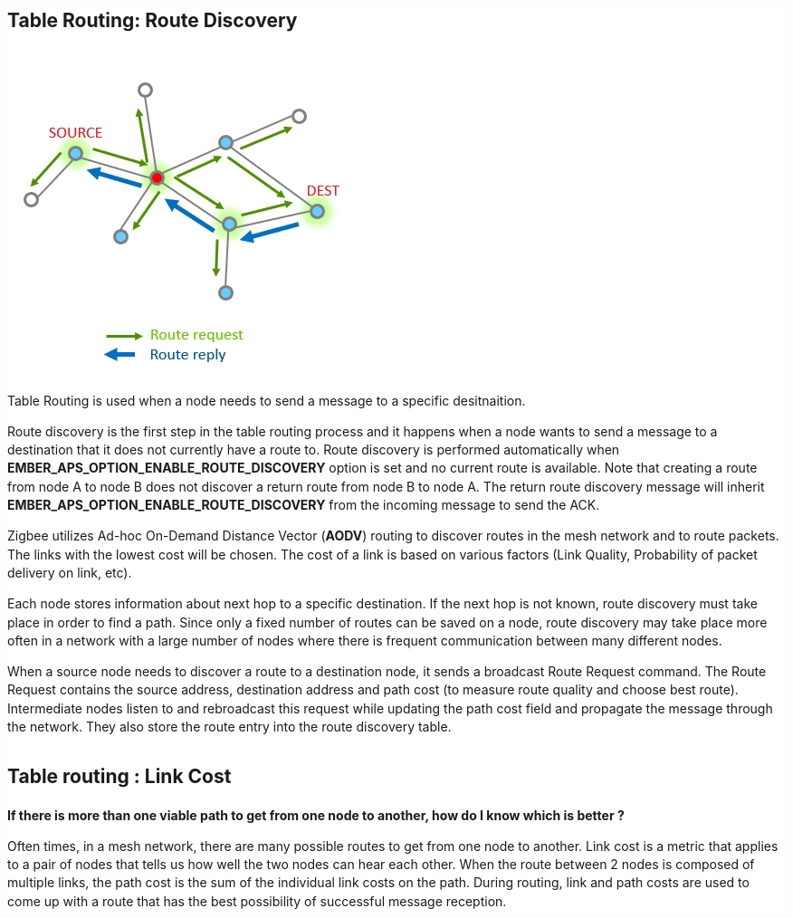 ## Table Routing: Route Discovery 

![Figure 4](./resources/table-routing-04.png)

Table Routing is used when a node needs to send a message to a specific desitnaition. 

Route discovery is the first step in the table routing process and it happens when a node wants to send a message to a destination that it does not currently have a route to. Route discovery is performed automatically when __EMBER_APS_OPTION_ENABLE_ROUTE_DISCOVERY__ option is set and no current route is available. Note that creating a route from node A to node B does not discover a return route from node B to node A. The return route discovery message will inherit __EMBER_APS_OPTION_ENABLE_ROUTE_DISCOVERY__ from the incoming message to send the ACK.

Zigbee utilizes Ad-hoc On-Demand Distance Vector (__AODV__) routing to discover routes in the mesh network and to route packets. The links with the lowest cost will be chosen. The cost of a link is based on various factors (Link Quality, Probability of packet delivery on link, etc).

Each node stores information about next hop to a specific destination. If the next hop is not known, route discovery must take place in order to find a path. Since only a fixed number of routes can be saved on a node, route discovery may take place more often in a network with a large number of nodes where there is frequent communication between many different nodes.

When a source node needs to discover a route to a destination node, it sends a broadcast Route Request command. The Route Request contains the source address, destination address and path cost (to measure route quality and choose best route). Intermediate nodes listen to and rebroadcast this request while updating the path cost field and propagate the message through the network. They also store the route entry into the route discovery table. 

## Table routing : Link Cost

__If there is more than one viable path to get from one node to another, how do I know which is better ?__

Often times, in a mesh network, there are many possible routes to get from one node to another. Link cost is a metric that applies to a pair of nodes that tells us how well the two nodes can hear each other. When the route between 2 nodes is composed of multiple links, the path cost is the sum of the individual link costs on the path. During routing, link and path costs are used to come up with a route that has the best possibility of successful message reception.
